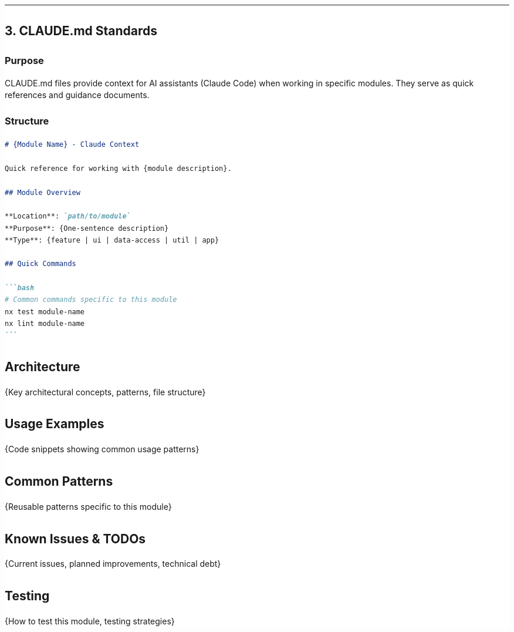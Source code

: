 
---

## 3. CLAUDE.md Standards

### Purpose

CLAUDE.md files provide context for AI assistants (Claude Code) when working in specific modules. They serve as quick references and guidance documents.

### Structure

````markdown
# {Module Name} - Claude Context

Quick reference for working with {module description}.

## Module Overview

**Location**: `path/to/module`
**Purpose**: {One-sentence description}
**Type**: {feature | ui | data-access | util | app}

## Quick Commands

```bash
# Common commands specific to this module
nx test module-name
nx lint module-name
```
````

## Architecture

{Key architectural concepts, patterns, file structure}

## Usage Examples

{Code snippets showing common usage patterns}

## Common Patterns

{Reusable patterns specific to this module}

## Known Issues & TODOs

{Current issues, planned improvements, technical debt}

## Testing

{How to test this module, testing strategies}
